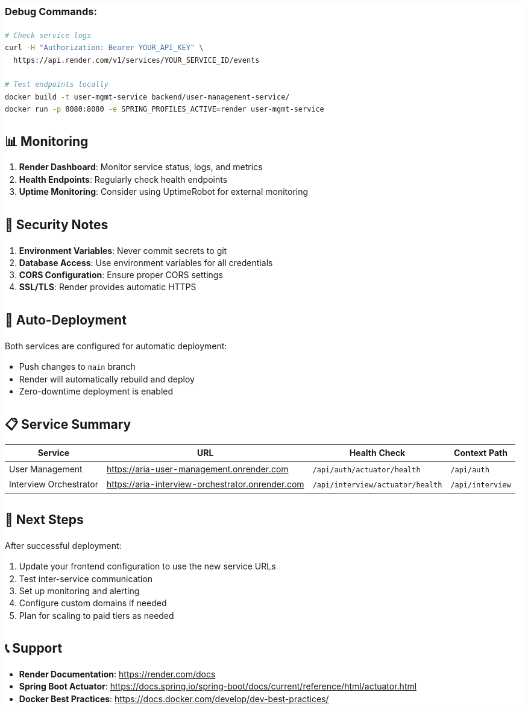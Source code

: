 ### Debug Commands:

```bash
# Check service logs
curl -H "Authorization: Bearer YOUR_API_KEY" \
  https://api.render.com/v1/services/YOUR_SERVICE_ID/events

# Test endpoints locally
docker build -t user-mgmt-service backend/user-management-service/
docker run -p 8080:8080 -e SPRING_PROFILES_ACTIVE=render user-mgmt-service
```

## 📊 Monitoring

1. **Render Dashboard**: Monitor service status, logs, and metrics
2. **Health Endpoints**: Regularly check health endpoints
3. **Uptime Monitoring**: Consider using UptimeRobot for external monitoring

## 🔐 Security Notes

1. **Environment Variables**: Never commit secrets to git
2. **Database Access**: Use environment variables for all credentials
3. **CORS Configuration**: Ensure proper CORS settings
4. **SSL/TLS**: Render provides automatic HTTPS

## 🔄 Auto-Deployment

Both services are configured for automatic deployment:
- Push changes to `main` branch
- Render will automatically rebuild and deploy
- Zero-downtime deployment is enabled

## 📋 Service Summary

| Service | URL | Health Check | Context Path |
|---------|-----|--------------|--------------|
| User Management | https://aria-user-management.onrender.com | `/api/auth/actuator/health` | `/api/auth` |
| Interview Orchestrator | https://aria-interview-orchestrator.onrender.com | `/api/interview/actuator/health` | `/api/interview` |

## 🎉 Next Steps

After successful deployment:

1. Update your frontend configuration to use the new service URLs
2. Test inter-service communication
3. Set up monitoring and alerting
4. Configure custom domains if needed
5. Plan for scaling to paid tiers as needed

## 📞 Support

- **Render Documentation**: https://render.com/docs
- **Spring Boot Actuator**: https://docs.spring.io/spring-boot/docs/current/reference/html/actuator.html
- **Docker Best Practices**: https://docs.docker.com/develop/dev-best-practices/
